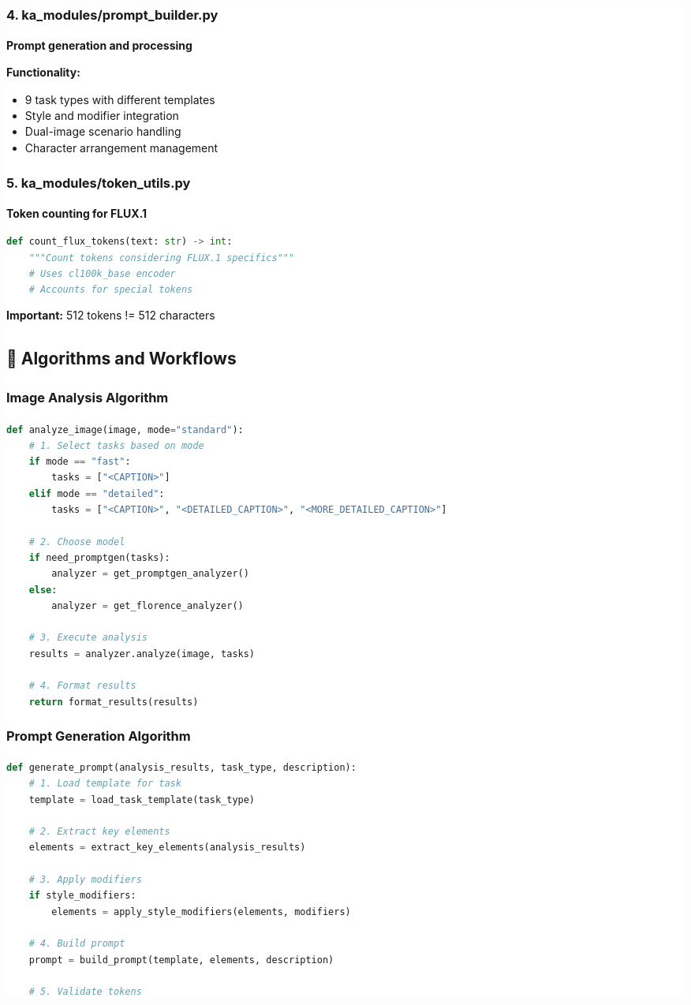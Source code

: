 ### 4. ka_modules/prompt_builder.py

**Prompt generation and processing**

**Functionality:**
- 9 task types with different templates
- Style and modifier integration
- Dual-image scenario handling
- Character arrangement management

### 5. ka_modules/token_utils.py

**Token counting for FLUX.1**

```python
def count_flux_tokens(text: str) -> int:
    """Count tokens considering FLUX.1 specifics"""
    # Uses cl100k_base encoder
    # Accounts for special tokens
```

**Important:** 512 tokens != 512 characters

## 🔄 Algorithms and Workflows

### Image Analysis Algorithm

```python
def analyze_image(image, mode="standard"):
    # 1. Select tasks based on mode
    if mode == "fast":
        tasks = ["<CAPTION>"]
    elif mode == "detailed":
        tasks = ["<CAPTION>", "<DETAILED_CAPTION>", "<MORE_DETAILED_CAPTION>"]
    
    # 2. Choose model
    if need_promptgen(tasks):
        analyzer = get_promptgen_analyzer()
    else:
        analyzer = get_florence_analyzer()
    
    # 3. Execute analysis
    results = analyzer.analyze(image, tasks)
    
    # 4. Format results
    return format_results(results)
```

### Prompt Generation Algorithm

```python
def generate_prompt(analysis_results, task_type, description):
    # 1. Load template for task
    template = load_task_template(task_type)
    
    # 2. Extract key elements
    elements = extract_key_elements(analysis_results)
    
    # 3. Apply modifiers
    if style_modifiers:
        elements = apply_style_modifiers(elements, modifiers)
    
    # 4. Build prompt
    prompt = build_prompt(template, elements, description)
    
    # 5. Validate tokens
```